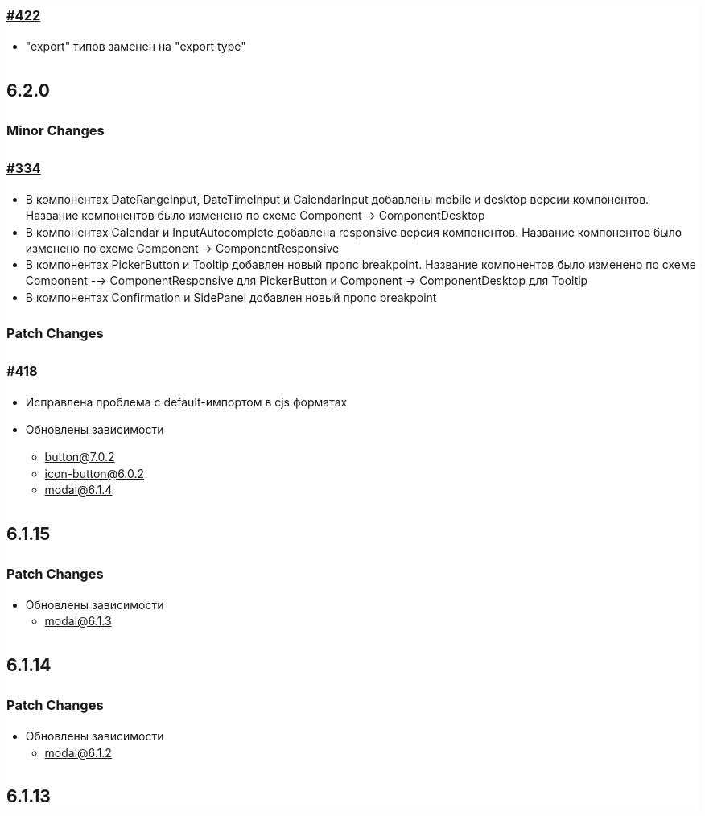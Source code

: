 ### [#422](https://github.com/core-ds/core-components/pull/422)

-   "export" типов заменен на "export type"

## 6.2.0

### Minor Changes

### [#334](https://github.com/core-ds/core-components/pull/334)

-   В компонентах DateRangeInput, DateTimeInput и CalendarInput добавлены mobile и desktop версии компонентов. Название компонентов было изменено по схеме Component → ComponentDesktop
-   В компонентах Calendar и InputAutocomplete добавлена responsive версия компонентов. Название компонентов было изменено по схеме Component → ComponentResponsive<br />
-   В компонентах PickerButton и Tooltip добавлен новый пропс breakpoint. Название компонентов было изменено по схеме Component -→ ComponentResponsive для PickerButton и Component → ComponentDesktop для Tooltip<br />
-   В компонентах Confirmation и SidePanel добавлен новый пропс breakpoint<br />

### Patch Changes

### [#418](https://github.com/core-ds/core-components/pull/418)

-   Исправлена проблема с default-импортом в cjs форматах

-   Обновлены зависимости
    -   button@7.0.2
    -   icon-button@6.0.2
    -   modal@6.1.4

## 6.1.15

### Patch Changes

-   Обновлены зависимости
    -   modal@6.1.3

## 6.1.14

### Patch Changes

-   Обновлены зависимости
    -   modal@6.1.2

## 6.1.13
